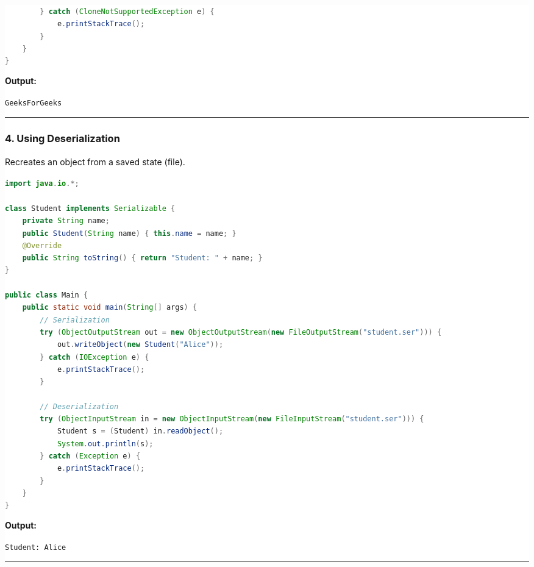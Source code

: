 ```java
        } catch (CloneNotSupportedException e) {
            e.printStackTrace();
        }
    }
}
```

**Output:**

```
GeeksForGeeks
```

---

### **4. Using Deserialization**

Recreates an object from a saved state (file).

```java
import java.io.*;

class Student implements Serializable {
    private String name;
    public Student(String name) { this.name = name; }
    @Override
    public String toString() { return "Student: " + name; }
}

public class Main {
    public static void main(String[] args) {
        // Serialization
        try (ObjectOutputStream out = new ObjectOutputStream(new FileOutputStream("student.ser"))) {
            out.writeObject(new Student("Alice"));
        } catch (IOException e) {
            e.printStackTrace();
        }

        // Deserialization
        try (ObjectInputStream in = new ObjectInputStream(new FileInputStream("student.ser"))) {
            Student s = (Student) in.readObject();
            System.out.println(s);
        } catch (Exception e) {
            e.printStackTrace();
        }
    }
}
```

**Output:**

```
Student: Alice
```

---